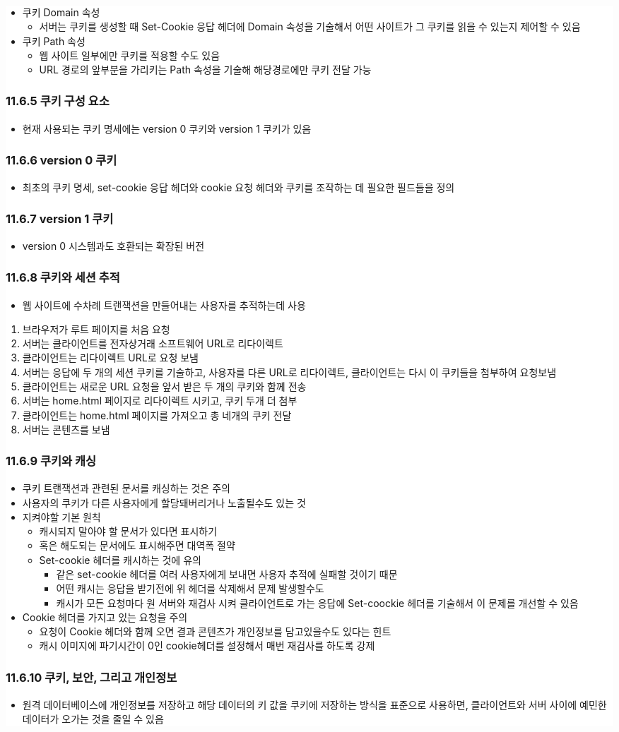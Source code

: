 - 쿠키 Domain 속성
	- 서버는 쿠키를 생성할 때 Set-Cookie 응답 헤더에 Domain 속성을 기술해서 어떤 사이트가 그 쿠키를 읽을 수 있는지 제어할 수 있음
- 쿠키 Path 속성
	- 웹 사이트 일부에만 쿠키를 적용할 수도 있음
	- URL 경로의 앞부분을 가리키는 Path 속성을 기술해 해당경로에만 쿠키 전달 가능

###  11.6.5 쿠키 구성 요소
- 현재 사용되는 쿠키 명세에는 version 0 쿠키와 version 1 쿠키가 있음

### 11.6.6 version 0 쿠키
- 최초의 쿠키 명세, set-cookie 응답 헤더와 cookie 요청 헤더와 쿠키를 조작하는 데 필요한 필드들을 정의

### 11.6.7 version 1  쿠키
- version 0 시스템과도 호환되는 확장된 버전

### 11.6.8 쿠키와 세션 추적
- 웹 사이트에 수차례 트랜잭션을 만들어내는 사용자를 추적하는데 사용
1. 브라우저가 루트 페이지를 처음 요청
2. 서버는 클라이언트를 전자상거래 소프트웨어 URL로 리다이렉트
3. 클라이언트는 리다이렉트 URL로 요청 보냄
4. 서버는 응답에 두 개의 세션 쿠키를 기술하고, 사용자를 다른 URL로 리다이렉트, 클라이언트는 다시 이 쿠키들을 첨부하여 요청보냄
5. 클라이언트는 새로운 URL 요청을 앞서 받은 두 개의 쿠키와 함께 전송
6. 서버는 home.html 페이지로 리다이렉트 시키고, 쿠키 두개 더 첨부
7. 클라이언트는 home.html 페이지를 가져오고 총 네개의 쿠키 전달
8. 서버는 콘텐츠를 보냄

### 11.6.9 쿠키와 캐싱
- 쿠키 트랜잭션과 관련된 문서를 캐싱하는 것은 주의
- 사용자의 쿠키가 다른 사용자에게 할당돼버리거나 노출될수도 있는 것
- 지켜야할 기본 원칙
	- 캐시되지 말아야 할 문서가 있다면 표시하기
	- 혹은 해도되는 문서에도 표시해주면 대역폭 절약
	- Set-cookie 헤더를 캐시하는 것에 유의
		- 같은 set-cookie 헤더를 여러 사용자에게 보내면 사용자 추적에 실패할 것이기 때문
		- 어떤 캐시는 응답을 받기전에 위 헤더를 삭제해서 문제 발생할수도
		- 캐시가 모든 요청마다 원 서버와 재검사 시켜 클라이언트로 가는 응답에 Set-coockie 헤더를 기술해서 이 문제를 개선할 수 있음
- Cookie 헤더를 가지고 있는 요청을 주의
	- 요청이 Cookie 헤더와 함께 오면 결과 콘텐츠가 개인정보를 담고있을수도 있다는 힌트
	- 캐시 이미지에 파기시간이 0인 cookie헤더를 설정해서 매번 재검사를 하도록 강제

### 11.6.10 쿠키, 보안, 그리고 개인정보
- 원격 데이터베이스에 개인정보를 저장하고 해당 데이터의 키 값을 쿠키에 저장하는 방식을 표준으로 사용하면, 클라이언트와 서버 사이에 예민한 데이터가 오가는 것을 줄일 수 있음
